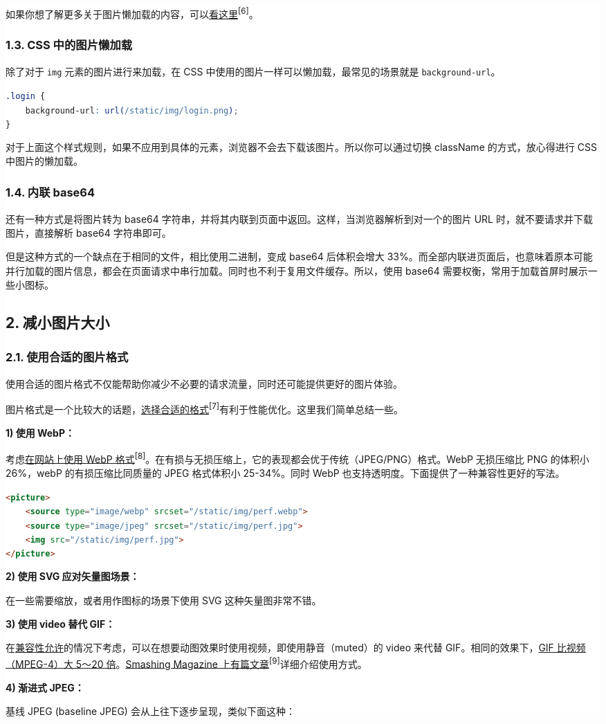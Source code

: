 如果你想了解更多关于图片懒加载的内容，可以[看这里](https://css-tricks.com/the-complete-guide-to-lazy-loading-images/)<sup>[6]</sup>。

### 1.3. CSS 中的图片懒加载

除了对于 `img` 元素的图片进行来加载，在 CSS 中使用的图片一样可以懒加载，最常见的场景就是 `background-url`。

```CSS
.login {
    background-url: url(/static/img/login.png);
}
```

对于上面这个样式规则，如果不应用到具体的元素，浏览器不会去下载该图片。所以你可以通过切换 className 的方式，放心得进行 CSS 中图片的懒加载。

### 1.4. 内联 base64

还有一种方式是将图片转为 base64 字符串，并将其内联到页面中返回。这样，当浏览器解析到对一个的图片 URL 时，就不要请求并下载图片，直接解析 base64 字符串即可。

但是这种方式的一个缺点在于相同的文件，相比使用二进制，变成 base64 后体积会增大 33%。而全部内联进页面后，也意味着原本可能并行加载的图片信息，都会在页面请求中串行加载。同时也不利于复用文件缓存。所以，使用 base64 需要权衡，常用于加载首屏时展示一些小图标。

## 2. 减小图片大小

### 2.1. 使用合适的图片格式

使用合适的图片格式不仅能帮助你减少不必要的请求流量，同时还可能提供更好的图片体验。

图片格式是一个比较大的话题，[选择合适的格式](https://www.sitepoint.com/what-is-the-right-image-format-for-your-website/)<sup>[7]</sup>有利于性能优化。这里我们简单总结一些。

**1) 使用 WebP：**

考虑[在网站上使用 WebP 格式](https://css-tricks.com/using-webp-images/)<sup>[8]</sup>。在有损与无损压缩上，它的表现都会优于传统（JPEG/PNG）格式。WebP 无损压缩比 PNG 的体积小 26%，webP 的有损压缩比同质量的 JPEG 格式体积小 25-34%。同时 WebP 也支持透明度。下面提供了一种兼容性更好的写法。

```HTML
<picture>
    <source type="image/webp" srcset="/static/img/perf.webp">
    <source type="image/jpeg" srcset="/static/img/perf.jpg">
    <img src="/static/img/perf.jpg">
</picture>
```

**2) 使用 SVG 应对矢量图场景：**

在一些需要缩放，或者用作图标的场景下使用 SVG 这种矢量图非常不错。

**3) 使用 video 替代 GIF：**

在[兼容性允许](https://caniuse.com/#feat=video)的情况下考虑，可以在想要动图效果时使用视频，即使用静音（muted）的 video 来代替 GIF。相同的效果下，[GIF 比视频（MPEG-4）大 5～20 倍](https://youtu.be/reztLS3vomE?t=158)。[Smashing Magazine 上有篇文章](https://www.smashingmagazine.com/2018/11/gif-to-video/)<sup>[9]</sup>详细介绍使用方式。

**4) 渐进式 JPEG：**

基线 JPEG (baseline JPEG) 会从上往下逐步呈现，类似下面这种：

